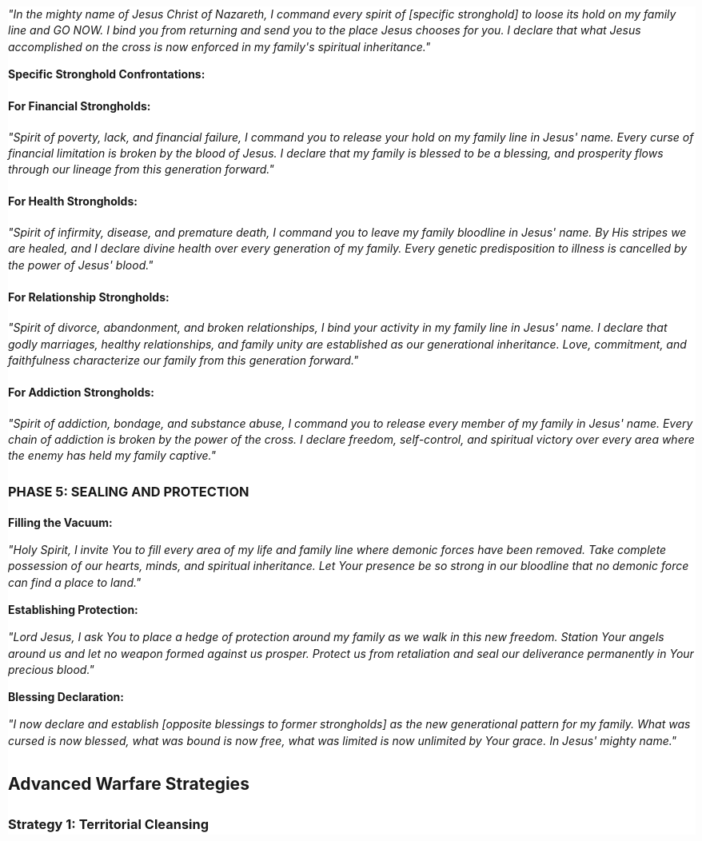 *"In the mighty name of Jesus Christ of Nazareth, I command every spirit of [specific stronghold] to loose its hold on my family line and GO NOW. I bind you from returning and send you to the place Jesus chooses for you. I declare that what Jesus accomplished on the cross is now enforced in my family's spiritual inheritance."*

**Specific Stronghold Confrontations:**

#### For Financial Strongholds:

*"Spirit of poverty, lack, and financial failure, I command you to release your hold on my family line in Jesus' name. Every curse of financial limitation is broken by the blood of Jesus. I declare that my family is blessed to be a blessing, and prosperity flows through our lineage from this generation forward."*

#### For Health Strongholds:

*"Spirit of infirmity, disease, and premature death, I command you to leave my family bloodline in Jesus' name. By His stripes we are healed, and I declare divine health over every generation of my family. Every genetic predisposition to illness is cancelled by the power of Jesus' blood."*

#### For Relationship Strongholds:

*"Spirit of divorce, abandonment, and broken relationships, I bind your activity in my family line in Jesus' name. I declare that godly marriages, healthy relationships, and family unity are established as our generational inheritance. Love, commitment, and faithfulness characterize our family from this generation forward."*

#### For Addiction Strongholds:

*"Spirit of addiction, bondage, and substance abuse, I command you to release every member of my family in Jesus' name. Every chain of addiction is broken by the power of the cross. I declare freedom, self-control, and spiritual victory over every area where the enemy has held my family captive."*

### PHASE 5: SEALING AND PROTECTION

**Filling the Vacuum:**

*"Holy Spirit, I invite You to fill every area of my life and family line where demonic forces have been removed. Take complete possession of our hearts, minds, and spiritual inheritance. Let Your presence be so strong in our bloodline that no demonic force can find a place to land."*

**Establishing Protection:**

*"Lord Jesus, I ask You to place a hedge of protection around my family as we walk in this new freedom. Station Your angels around us and let no weapon formed against us prosper. Protect us from retaliation and seal our deliverance permanently in Your precious blood."*

**Blessing Declaration:**

*"I now declare and establish [opposite blessings to former strongholds] as the new generational pattern for my family. What was cursed is now blessed, what was bound is now free, what was limited is now unlimited by Your grace. In Jesus' mighty name."*

## Advanced Warfare Strategies

### Strategy 1: Territorial Cleansing
